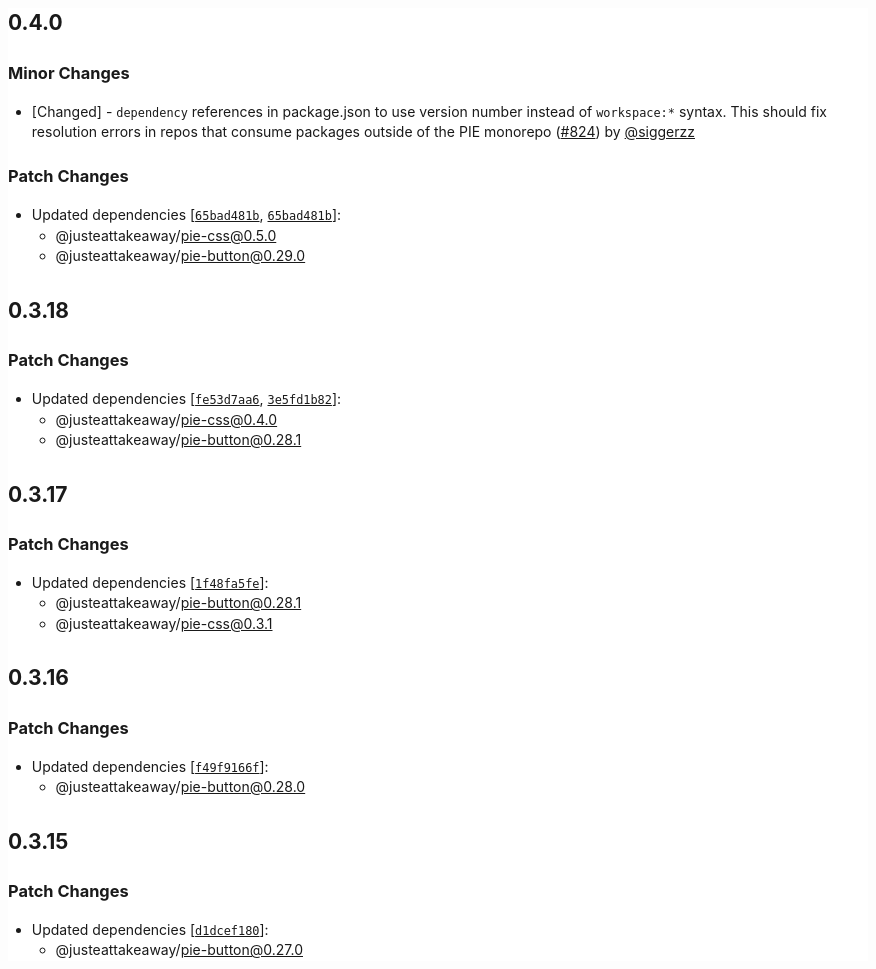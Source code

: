 ## 0.4.0

### Minor Changes

- [Changed] - `dependency` references in package.json to use version number instead of `workspace:*` syntax. This should fix resolution errors in repos that consume packages outside of the PIE monorepo ([#824](https://github.com/justeattakeaway/pie/pull/824)) by [@siggerzz](https://github.com/siggerzz)

### Patch Changes

- Updated dependencies [[`65bad481b`](https://github.com/justeattakeaway/pie/commit/65bad481ba1eaa73fbdf176a19a0b611ad63c96e), [`65bad481b`](https://github.com/justeattakeaway/pie/commit/65bad481ba1eaa73fbdf176a19a0b611ad63c96e)]:
  - @justeattakeaway/pie-css@0.5.0
  - @justeattakeaway/pie-button@0.29.0

## 0.3.18

### Patch Changes

- Updated dependencies [[`fe53d7aa6`](https://github.com/justeattakeaway/pie/commit/fe53d7aa61e8e0489e1fa490cc1d182a0536df3d), [`3e5fd1b82`](https://github.com/justeattakeaway/pie/commit/3e5fd1b8220faa997589b7ce34f896b6199614c8)]:
  - @justeattakeaway/pie-css@0.4.0
  - @justeattakeaway/pie-button@0.28.1

## 0.3.17

### Patch Changes

- Updated dependencies [[`1f48fa5fe`](https://github.com/justeattakeaway/pie/commit/1f48fa5fe2108ad244ca3399a4a406fc3dc77854)]:
  - @justeattakeaway/pie-button@0.28.1
  - @justeattakeaway/pie-css@0.3.1

## 0.3.16

### Patch Changes

- Updated dependencies [[`f49f9166f`](https://github.com/justeattakeaway/pie/commit/f49f9166f384570a0fde4acb29f09eae5b966d75)]:
  - @justeattakeaway/pie-button@0.28.0

## 0.3.15

### Patch Changes

- Updated dependencies [[`d1dcef180`](https://github.com/justeattakeaway/pie/commit/d1dcef180429adaa9879483bd1c584534bef0134)]:
  - @justeattakeaway/pie-button@0.27.0
